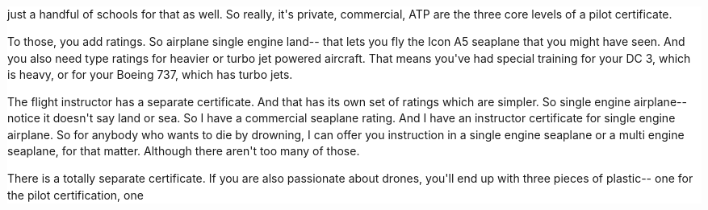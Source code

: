   <span m="680900">just</span> <span m="681110">a</span> <span m="681140">handful</span>
  <span m="681590">of</span> <span m="681680">schools</span> <span m="682700">for</span>
  <span m="682850">that</span> <span m="683090">as</span> <span m="683210">well.</span>
  <span m="684320">So</span> <span m="684530">really,</span> <span m="684860">it's</span>
  <span m="685040">private,</span> <span m="685430">commercial,</span> <span m="685910">ATP</span>
  <span m="686660">are</span> <span m="686810">the</span> <span m="686930">three</span>
  <span m="687200">core</span> <span m="687470">levels</span> <span m="688220">of</span>
  <span m="688340">a</span> <span m="688370">pilot</span> <span m="688700">certificate.</span></p><p><span
  m="689780">To</span> <span m="689930">those,</span> <span m="690320">you</span>
  <span m="690470">add</span> <span m="691370">ratings.</span> <span m="692390">So</span>
  <span m="692720">airplane</span> <span m="693170">single</span> <span m="693500">engine</span>
  <span m="693800">land--</span> <span m="694670">that</span> <span m="694880">lets</span>
  <span m="695120">you</span> <span m="695210">fly</span> <span m="695480">the</span>
  <span m="695600">Icon</span> <span m="696020">A5</span> <span m="696120">seaplane</span>
  <span m="696950">that</span> <span m="697070">you</span> <span m="697160">might</span>
  <span m="697340">have</span> <span m="697430">seen.</span> <span m="699860">And</span>
  <span m="700430">you</span> <span m="700610">also</span> <span m="700850">need</span>
  <span m="701030">type</span> <span m="701360">ratings</span> <span m="701750">for</span>
  <span m="701900">heavier</span> <span m="702410">or</span> <span m="702530">turbo</span>
  <span m="702920">jet</span> <span m="703160">powered</span> <span m="704030">aircraft.</span>
  <span m="704480">That</span> <span m="704600">means</span> <span m="704840">you've</span>
  <span m="704960">had</span> <span m="705140">special</span> <span m="705500">training</span>
  <span m="705860">for</span> <span m="705980">your</span> <span m="706100">DC</span>
  <span m="706490">3,</span> <span m="707790">which</span> <span m="707900">is</span>
  <span m="708020">heavy,</span> <span m="708800">or</span> <span m="708980">for</span>
  <span m="709130">your</span> <span m="709280">Boeing</span> <span m="709550">737,</span>
  <span m="710360">which</span> <span m="710540">has</span> <span m="710720">turbo</span>
  <span m="711050">jets.</span></p><p><span m="713720">The</span> <span m="713870">flight</span>
  <span m="714170">instructor</span> <span m="715160">has</span> <span m="715460">a</span>
  <span m="715520">separate</span> <span m="715970">certificate.</span> <span m="717380">And</span>
  <span m="717770">that</span> <span m="718040">has</span> <span m="718250">its</span>
  <span m="718430">own</span> <span m="719030">set</span> <span m="719390">of</span>
  <span m="721040">ratings</span> <span m="721700">which</span> <span m="722180">are</span>
  <span m="722960">simpler.</span> <span m="723620">So</span> <span m="723890">single</span>
  <span m="724250">engine</span> <span m="724580">airplane--</span> <span m="725090">notice</span>
  <span m="725360">it</span> <span m="725420">doesn't</span> <span m="725660">say</span>
  <span m="725780">land</span> <span m="726110">or</span> <span m="726170">sea.</span>
  <span m="727040">So</span> <span m="727250">I</span> <span m="727460">have</span>
  <span m="727880">a</span> <span m="727940">commercial</span> <span m="728900">seaplane</span>
  <span m="729590">rating.</span> <span m="731750">And</span> <span m="732380">I</span>
  <span m="732530">have</span> <span m="732710">an</span> <span m="732770">instructor</span>
  <span m="733280">certificate</span> <span m="733820">for</span> <span m="733970">single</span>
  <span m="734270">engine</span> <span m="734540">airplane.</span> <span m="735530">So</span>
  <span m="735920">for</span> <span m="736100">anybody</span> <span m="736490">who</span>
  <span m="736610">wants</span> <span m="736850">to</span> <span m="736970">die</span>
  <span m="738620">by</span> <span m="738830">drowning,</span> <span m="739640">I</span>
  <span m="739880">can</span> <span m="740330">offer</span> <span m="740660">you</span>
  <span m="740810">instruction</span> <span m="741530">in</span> <span m="741710">a</span>
  <span m="741770">single</span> <span m="742130">engine</span> <span m="742580">seaplane</span>
  <span m="743360">or</span> <span m="743520">a</span> <span m="743560">multi</span>
  <span m="743840">engine</span> <span m="744110">seaplane,</span> <span m="744500">for</span>
  <span m="744620">that</span> <span m="744800">matter.</span> <span m="745860">Although</span>
  <span m="746240">there</span> <span m="746390">aren't</span> <span m="746540">too</span>
  <span m="746660">many</span> <span m="746870">of</span> <span m="746930">those.</span></p><p><span
  m="747980">There</span> <span m="748190">is</span> <span m="748370">a</span> <span
  m="748430">totally</span> <span m="748820">separate</span> <span m="749180">certificate.</span>
  <span m="749810">If</span> <span m="749960">you</span> <span m="750140">are</span>
  <span m="750290">also</span> <span m="751130">passionate</span> <span m="751640">about</span>
  <span m="751850">drones,</span> <span m="752360">you'll</span> <span m="752510">end</span>
  <span m="752630">up</span> <span m="752750">with</span> <span m="752870">three</span>
  <span m="753110">pieces</span> <span m="753530">of</span> <span m="753590">plastic--</span>
  <span m="756290">one</span> <span m="756620">for</span> <span m="756740">the</span>
  <span m="756860">pilot</span> <span m="758120">certification,</span> <span m="758780">one</span>